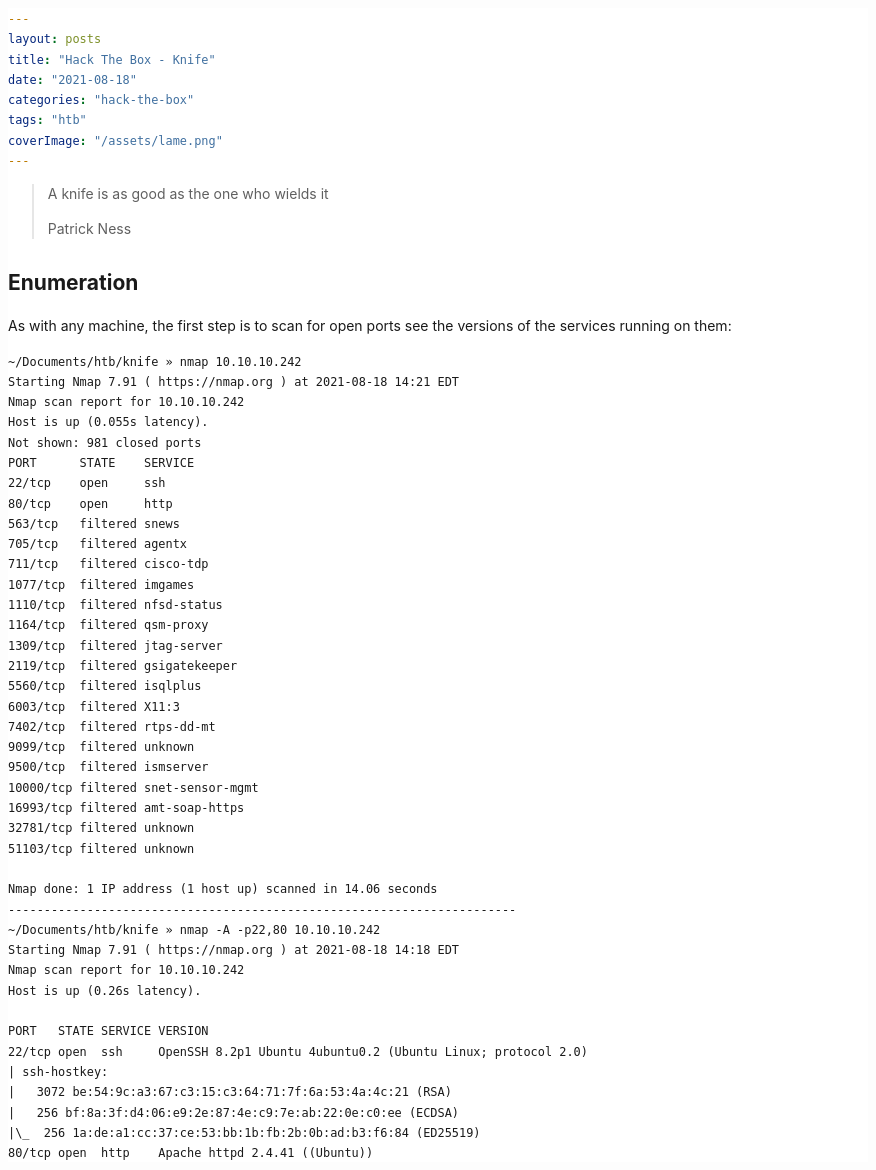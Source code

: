```yaml
---
layout: posts
title: "Hack The Box - Knife"
date: "2021-08-18"
categories: "hack-the-box"
tags: "htb"
coverImage: "/assets/lame.png"
---
```


> A knife is as good as the one who wields it
> 
> Patrick Ness

## Enumeration

As with any machine, the first step is to scan for open ports see the versions of the services running on them:

```
~/Documents/htb/knife » nmap 10.10.10.242                                                       
Starting Nmap 7.91 ( https://nmap.org ) at 2021-08-18 14:21 EDT
Nmap scan report for 10.10.10.242
Host is up (0.055s latency).
Not shown: 981 closed ports
PORT      STATE    SERVICE
22/tcp    open     ssh
80/tcp    open     http
563/tcp   filtered snews
705/tcp   filtered agentx
711/tcp   filtered cisco-tdp
1077/tcp  filtered imgames
1110/tcp  filtered nfsd-status
1164/tcp  filtered qsm-proxy
1309/tcp  filtered jtag-server
2119/tcp  filtered gsigatekeeper
5560/tcp  filtered isqlplus
6003/tcp  filtered X11:3
7402/tcp  filtered rtps-dd-mt
9099/tcp  filtered unknown
9500/tcp  filtered ismserver
10000/tcp filtered snet-sensor-mgmt
16993/tcp filtered amt-soap-https
32781/tcp filtered unknown
51103/tcp filtered unknown

Nmap done: 1 IP address (1 host up) scanned in 14.06 seconds
-----------------------------------------------------------------------
~/Documents/htb/knife » nmap -A -p22,80 10.10.10.242                                            
Starting Nmap 7.91 ( https://nmap.org ) at 2021-08-18 14:18 EDT                                             
Nmap scan report for 10.10.10.242                                                                           
Host is up (0.26s latency).                                                                                 
                                                                                                            
PORT   STATE SERVICE VERSION
22/tcp open  ssh     OpenSSH 8.2p1 Ubuntu 4ubuntu0.2 (Ubuntu Linux; protocol 2.0)
| ssh-hostkey: 
|   3072 be:54:9c:a3:67:c3:15:c3:64:71:7f:6a:53:4a:4c:21 (RSA)
|   256 bf:8a:3f:d4:06:e9:2e:87:4e:c9:7e:ab:22:0e:c0:ee (ECDSA)
|\_  256 1a:de:a1:cc:37:ce:53:bb:1b:fb:2b:0b:ad:b3:f6:84 (ED25519)
80/tcp open  http    Apache httpd 2.4.41 ((Ubuntu))
```